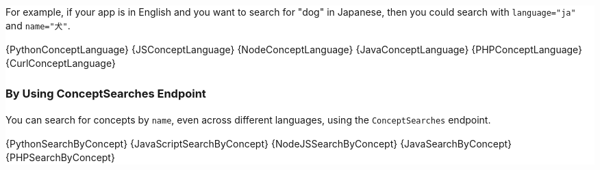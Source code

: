 For example, if your app is in English and you want to search for "dog" in Japanese, then you could search with `language="ja"` and `name="犬"`.

<Tabs groupId="code">

<TabItem value="python" label="Python (gRPC)">
    <CodeBlock className="language-python">{PythonConceptLanguage}</CodeBlock>
</TabItem>

<TabItem value="js_rest" label="JavaScript (REST)">
    <CodeBlock className="language-javascript">{JSConceptLanguage}</CodeBlock>
</TabItem>

<TabItem value="nodejs" label="Node.js (gRPC)">
    <CodeBlock className="language-javascript">{NodeConceptLanguage}</CodeBlock>
</TabItem>

<TabItem value="java" label="Java (gRPC)">
    <CodeBlock className="language-java">{JavaConceptLanguage}</CodeBlock>
</TabItem>

<TabItem value="php" label="PHP (gRPC)">
    <CodeBlock className="language-php">{PHPConceptLanguage}</CodeBlock>
</TabItem>

<TabItem value="curl" label="cURL">
    <CodeBlock className="language-bash">{CurlConceptLanguage}</CodeBlock>
</TabItem>

</Tabs>

###  By Using ConceptSearches Endpoint

You can search for concepts by `name`, even across different languages, using the `ConceptSearches` endpoint.


<Tabs groupId="code">

<TabItem value="python" label="Python (gRPC)">
    <CodeBlock className="language-python">{PythonSearchByConcept}</CodeBlock>
</TabItem>

<TabItem value="js_rest" label="JavaScript (REST)">
    <CodeBlock className="language-javascript">{JavaScriptSearchByConcept}</CodeBlock>
</TabItem>

<TabItem value="nodejs" label="Node.js (gRPC)">
    <CodeBlock className="language-javascript">{NodeJSSearchByConcept}</CodeBlock>
</TabItem>

<TabItem value="java" label="Java (gRPC)">
    <CodeBlock className="language-java">{JavaSearchByConcept}</CodeBlock>
</TabItem>

<TabItem value="php" label="PHP (gRPC)">
    <CodeBlock className="language-php">{PHPSearchByConcept}</CodeBlock>
</TabItem>
